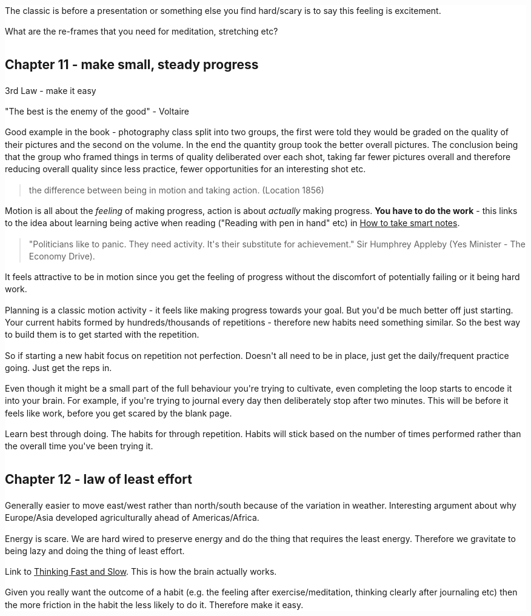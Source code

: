 The classic is before a presentation or something else you find hard/scary is to say this feeling is excitement.

What are the re-frames that you need for meditation, stretching etc?

## Chapter 11 - make small, steady progress

3rd Law - make it easy

"The best is the enemy of the good" - Voltaire

Good example in the book - photography class split into two groups, the first were told they would be graded on the quality of their pictures and the second on the volume.  In the end the quantity group took the better overall pictures.  The conclusion being that the group who framed things in terms of quality deliberated over each shot, taking far fewer pictures overall and therefore reducing overall quality since less practice, fewer opportunities for an interesting shot etc.

> the difference between being in motion and taking action. (Location 1856)

Motion is all about the *feeling* of making progress, action is about *actually* making progress.  **You have to do the work** - this links to the idea about learning being active when reading ("Reading with pen in hand" etc) in [How to take smart notes](https://takesmartnotes.com/).

> "Politicians like to panic. They need activity. It's their substitute for achievement." Sir Humphrey Appleby (Yes Minister - The Economy Drive).

It feels attractive to be in motion since you get the feeling of progress without the discomfort of potentially failing or it being hard work.

Planning is a classic motion activity - it feels like making progress towards your goal.  But you'd be much better off just starting.  Your current habits formed by hundreds/thousands of repetitions - therefore new habits need something similar. So the best way to build them is to get started with the repetition.

So if starting a new habit focus on repetition not perfection.  Doesn't all need to be in place, just get the daily/frequent practice going.  Just get the reps in.

Even though it might be a small part of the full behaviour you're trying to cultivate, even completing the loop starts to encode it into your brain.  For example, if you're trying to journal every day then deliberately stop after two minutes.  This will be before it feels like work, before you get scared by the blank page.

Learn best through doing.  The habits for through repetition.  Habits will stick based on the number of times performed rather than the overall time you've been trying it.

## Chapter 12 - law of least effort

Generally easier to move east/west rather than north/south because of the variation in weather.  Interesting argument about why Europe/Asia developed agriculturally ahead of Americas/Africa.

Energy is scare.  We are hard wired to preserve energy and do the thing that requires the least energy.  Therefore we gravitate to being lazy and doing the thing of least effort.

Link to [Thinking Fast and Slow](https://en.wikipedia.org/wiki/Thinking,_Fast_and_Slow).  This is how the brain actually works.

Given you really want the outcome of a habit (e.g. the feeling after exercise/meditation, thinking clearly after journaling etc) then the more friction in the habit the less likely to do it.  Therefore make it easy.
